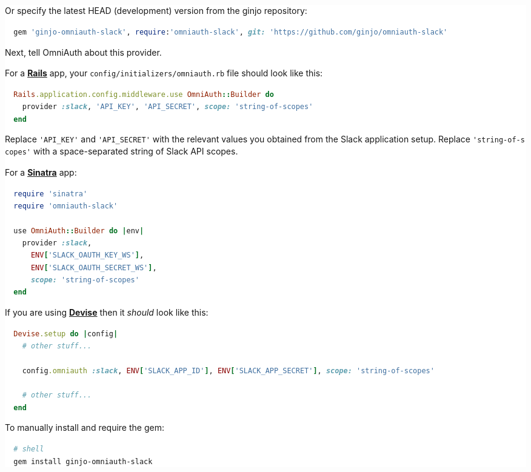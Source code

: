 Or specify the latest HEAD (development) version from the ginjo repository:

  ```ruby
    gem 'ginjo-omniauth-slack', require:'omniauth-slack', git: 'https://github.com/ginjo/omniauth-slack'
  ```

Next, tell OmniAuth about this provider.

For a **[Rails](https://rubyonrails.org)** app, your `config/initializers/omniauth.rb` file should look like this:

  ```ruby
    Rails.application.config.middleware.use OmniAuth::Builder do
      provider :slack, 'API_KEY', 'API_SECRET', scope: 'string-of-scopes'
    end
  ```

Replace `'API_KEY'` and `'API_SECRET'` with the relevant values you obtained from the Slack application setup. Replace `'string-of-scopes'` with a space-separated string of Slack API scopes.


For a **[Sinatra](http://sinatrarb.com/)** app:     <span name="sinatra-app" id="sinatra-app"></span>

  ```ruby
    require 'sinatra'
    require 'omniauth-slack'

    use OmniAuth::Builder do |env|
      provider :slack,
        ENV['SLACK_OAUTH_KEY_WS'],
        ENV['SLACK_OAUTH_SECRET_WS'],
        scope: 'string-of-scopes'
    end
  ```


If you are using **[Devise](https://github.com/plataformatec/devise)** then it *should* look like this:

  ```ruby
    Devise.setup do |config|
      # other stuff...

      config.omniauth :slack, ENV['SLACK_APP_ID'], ENV['SLACK_APP_SECRET'], scope: 'string-of-scopes'

      # other stuff...
    end
  ```


To manually install and require the gem:

  ```bash
    # shell
    gem install ginjo-omniauth-slack
  ```
